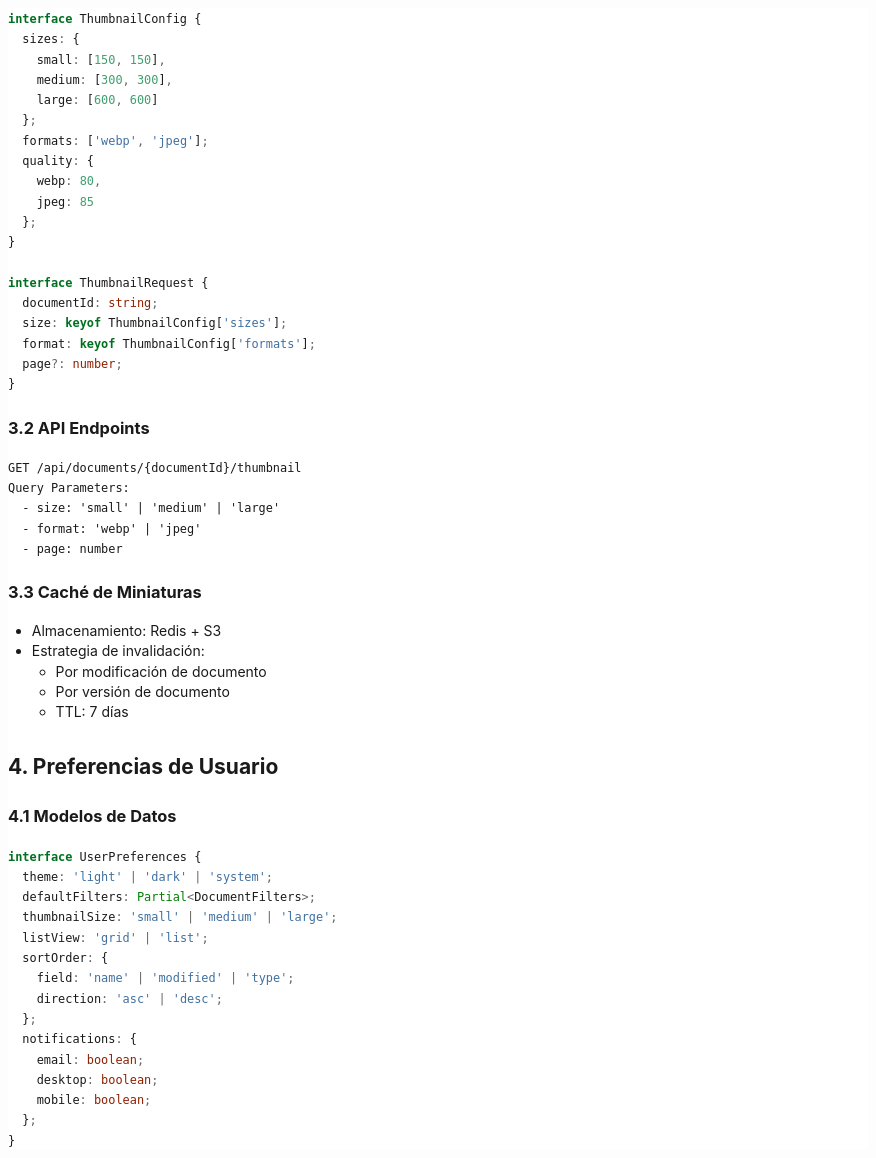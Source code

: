 ```typescript
interface ThumbnailConfig {
  sizes: {
    small: [150, 150],
    medium: [300, 300],
    large: [600, 600]
  };
  formats: ['webp', 'jpeg'];
  quality: {
    webp: 80,
    jpeg: 85
  };
}

interface ThumbnailRequest {
  documentId: string;
  size: keyof ThumbnailConfig['sizes'];
  format: keyof ThumbnailConfig['formats'];
  page?: number;
}
```

### 3.2 API Endpoints

```http
GET /api/documents/{documentId}/thumbnail
Query Parameters:
  - size: 'small' | 'medium' | 'large'
  - format: 'webp' | 'jpeg'
  - page: number
```

### 3.3 Caché de Miniaturas

- Almacenamiento: Redis + S3
- Estrategia de invalidación:
  - Por modificación de documento
  - Por versión de documento
  - TTL: 7 días

## 4. Preferencias de Usuario

### 4.1 Modelos de Datos

```typescript
interface UserPreferences {
  theme: 'light' | 'dark' | 'system';
  defaultFilters: Partial<DocumentFilters>;
  thumbnailSize: 'small' | 'medium' | 'large';
  listView: 'grid' | 'list';
  sortOrder: {
    field: 'name' | 'modified' | 'type';
    direction: 'asc' | 'desc';
  };
  notifications: {
    email: boolean;
    desktop: boolean;
    mobile: boolean;
  };
}
```
